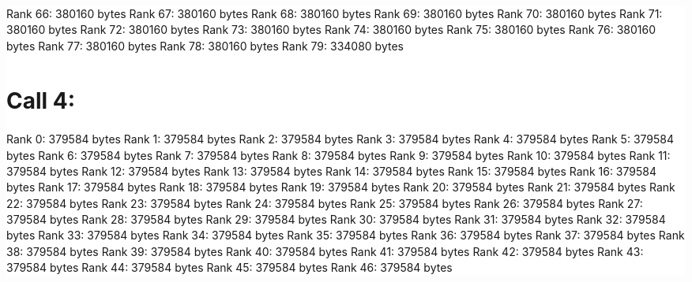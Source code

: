 Rank 66: 380160 bytes
Rank 67: 380160 bytes
Rank 68: 380160 bytes
Rank 69: 380160 bytes
Rank 70: 380160 bytes
Rank 71: 380160 bytes
Rank 72: 380160 bytes
Rank 73: 380160 bytes
Rank 74: 380160 bytes
Rank 75: 380160 bytes
Rank 76: 380160 bytes
Rank 77: 380160 bytes
Rank 78: 380160 bytes
Rank 79: 334080 bytes
# Call 4:
Rank 0: 379584 bytes
Rank 1: 379584 bytes
Rank 2: 379584 bytes
Rank 3: 379584 bytes
Rank 4: 379584 bytes
Rank 5: 379584 bytes
Rank 6: 379584 bytes
Rank 7: 379584 bytes
Rank 8: 379584 bytes
Rank 9: 379584 bytes
Rank 10: 379584 bytes
Rank 11: 379584 bytes
Rank 12: 379584 bytes
Rank 13: 379584 bytes
Rank 14: 379584 bytes
Rank 15: 379584 bytes
Rank 16: 379584 bytes
Rank 17: 379584 bytes
Rank 18: 379584 bytes
Rank 19: 379584 bytes
Rank 20: 379584 bytes
Rank 21: 379584 bytes
Rank 22: 379584 bytes
Rank 23: 379584 bytes
Rank 24: 379584 bytes
Rank 25: 379584 bytes
Rank 26: 379584 bytes
Rank 27: 379584 bytes
Rank 28: 379584 bytes
Rank 29: 379584 bytes
Rank 30: 379584 bytes
Rank 31: 379584 bytes
Rank 32: 379584 bytes
Rank 33: 379584 bytes
Rank 34: 379584 bytes
Rank 35: 379584 bytes
Rank 36: 379584 bytes
Rank 37: 379584 bytes
Rank 38: 379584 bytes
Rank 39: 379584 bytes
Rank 40: 379584 bytes
Rank 41: 379584 bytes
Rank 42: 379584 bytes
Rank 43: 379584 bytes
Rank 44: 379584 bytes
Rank 45: 379584 bytes
Rank 46: 379584 bytes